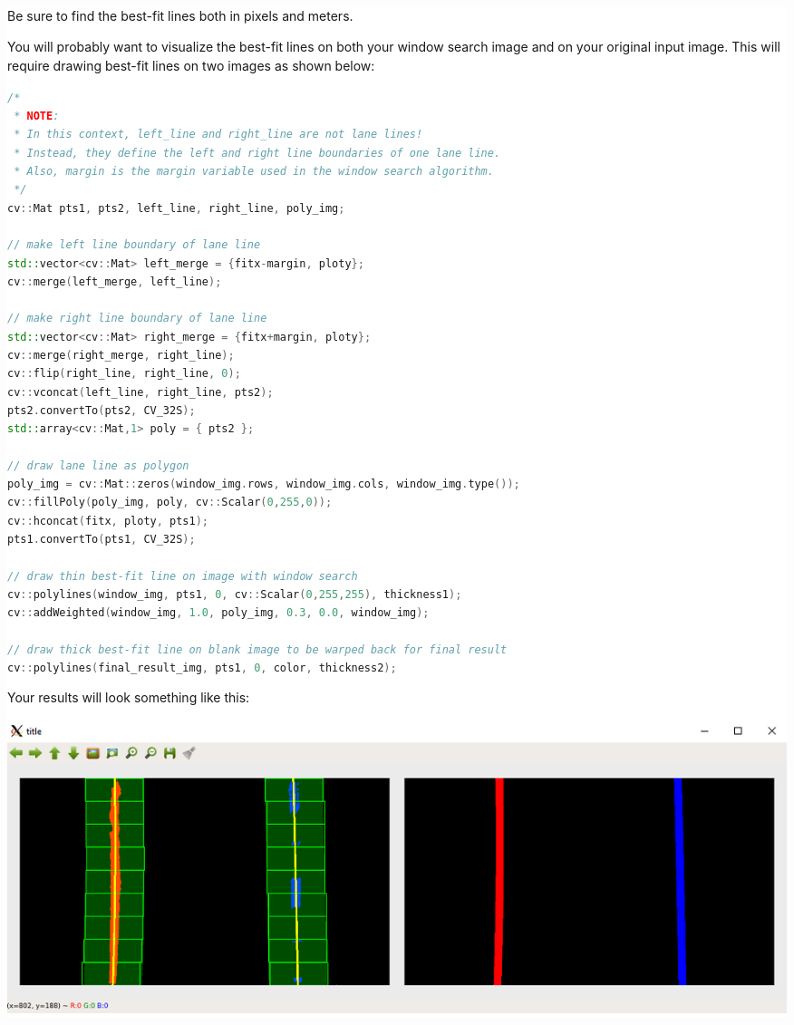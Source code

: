 Be sure to find the best-fit lines both in pixels and meters.

You will probably want to visualize the best-fit lines on both your window
search image and on your original input image. This will require drawing
best-fit lines on two images as shown below:
```C++
/*
 * NOTE:
 * In this context, left_line and right_line are not lane lines!
 * Instead, they define the left and right line boundaries of one lane line.
 * Also, margin is the margin variable used in the window search algorithm.
 */
cv::Mat pts1, pts2, left_line, right_line, poly_img;

// make left line boundary of lane line
std::vector<cv::Mat> left_merge = {fitx-margin, ploty};
cv::merge(left_merge, left_line);

// make right line boundary of lane line
std::vector<cv::Mat> right_merge = {fitx+margin, ploty};
cv::merge(right_merge, right_line);
cv::flip(right_line, right_line, 0);
cv::vconcat(left_line, right_line, pts2);
pts2.convertTo(pts2, CV_32S);
std::array<cv::Mat,1> poly = { pts2 };

// draw lane line as polygon
poly_img = cv::Mat::zeros(window_img.rows, window_img.cols, window_img.type());
cv::fillPoly(poly_img, poly, cv::Scalar(0,255,0));
cv::hconcat(fitx, ploty, pts1);
pts1.convertTo(pts1, CV_32S);

// draw thin best-fit line on image with window search
cv::polylines(window_img, pts1, 0, cv::Scalar(0,255,255), thickness1);
cv::addWeighted(window_img, 1.0, poly_img, 0.3, 0.0, window_img);

// draw thick best-fit line on blank image to be warped back for final result
cv::polylines(final_result_img, pts1, 0, color, thickness2);
```

Your results will look something like this:

![best-fit lines](readme_images/visualize_best_fit_lines.png)
